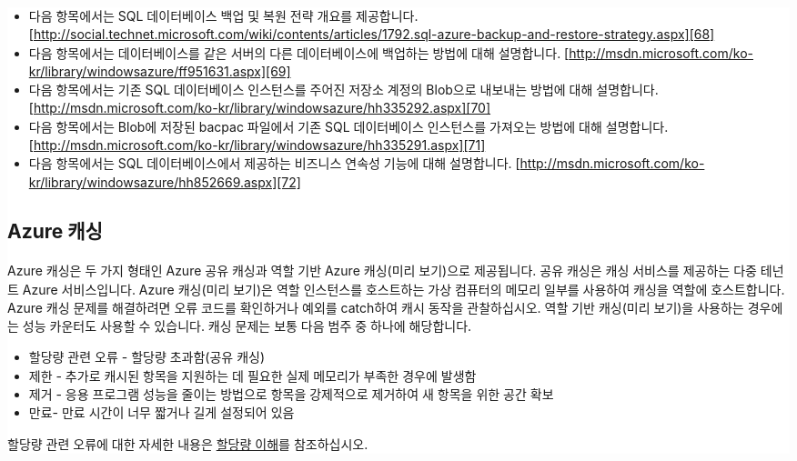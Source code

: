 * 다음 항목에서는 SQL 데이터베이스 백업 및 복원 전략 개요를 제공합니다.
  [http://social.technet.microsoft.com/wiki/contents/articles/1792.sql-azure-backup-and-restore-strategy.aspx][68]
* 다음 항목에서는 데이터베이스를 같은 서버의 다른 데이터베이스에 백업하는 방법에 대해 설명합니다.
  [http://msdn.microsoft.com/ko-kr/library/windowsazure/ff951631.aspx][69]
* 다음 항목에서는 기존 SQL 데이터베이스 인스턴스를 주어진 저장소 계정의 Blob으로 내보내는 방법에 대해 설명합니다.
  [http://msdn.microsoft.com/ko-kr/library/windowsazure/hh335292.aspx][70]
* 다음 항목에서는 Blob에 저장된 bacpac 파일에서 기존 SQL 데이터베이스 인스턴스를 가져오는 방법에 대해 설명합니다.
  [http://msdn.microsoft.com/ko-kr/library/windowsazure/hh335291.aspx][71]
* 다음 항목에서는 SQL 데이터베이스에서 제공하는 비즈니스 연속성 기능에 대해 설명합니다.
  [http://msdn.microsoft.com/ko-kr/library/windowsazure/hh852669.aspx][72]

<h2><a id="Cache" ></a>Azure 캐싱</h2>


Azure 캐싱은 두 가지 형태인 Azure 공유 캐싱과 역할 기반 Azure 캐싱(미리 보기)으로 제공됩니다. 공유 캐싱은 캐싱 서비스를 제공하는 다중 테넌트 Azure 서비스입니다. Azure 캐싱(미리 보기)은 역할 인스턴스를 호스트하는 가상 컴퓨터의 메모리 일부를 사용하여 캐싱을 역할에 호스트합니다. Azure 캐싱 문제를 해결하려면 오류 코드를 확인하거나 예외를 catch하여 캐시 동작을 관찰하십시오. 역할 기반 캐싱(미리 보기)을 사용하는 경우에는 성능 카운터도 사용할 수 있습니다. 캐싱 문제는 보통 다음 범주 중 하나에 해당합니다.

* 할당량 관련 오류 - 할당량 초과함(공유 캐싱)
* 제한 - 추가로 캐시된 항목을 지원하는 데 필요한 실제 메모리가 부족한 경우에 발생함
* 제거 - 응용 프로그램 성능을 줄이는 방법으로 항목을 강제적으로 제거하여 새 항목을 위한 공간 확보
* 만료- 만료 시간이 너무 짧거나 길게 설정되어 있음

할당량 관련 오류에 대한 자세한 내용은 [할당량 이해][73]를 참조하십시오.



[1]: https://www.windowsazure.com/ko-kr/develop/overview/
[2]: http://msdn.microsoft.com/ko-kr/library/hh680918%28v=pandp.50%29.aspx
[3]: http://nuget.org/packages/Microsoft.Experience.CloudFx
[4]: http://msdn.microsoft.com/ko-kr/magazine/ff714589.aspx
[5]: http://www.microsoft.com/download/en/details.aspx?id=11324
[6]: http://www.microsoft.com/ko-kr/server-cloud/system-center/operations-manager.aspx
[7]: http://wapmmc.codeplex.com/
[8]: http://cerebrata.com/Products/AzureDiagnosticsManager/
[9]: http://cerebrata.com/Products/CloudStorageStudio/
[10]: http://cerebrata.com/Products/AzureManagementCmdlets/
[11]: http://www.cerebrata.com
[12]: http://www.compuware.com/application-performance-management/
[13]: http://www.keynote.com/solutions/
[14]: http://pingdom.com/
[15]: http://www.alertbot.com/products/website-monitoring/default.aspx
[16]: http://www.apicasystem.com/integration-partners/
[17]: http://www.microsoft.com/ko-kr/server-cloud/system-center/avicode.aspx
[18]: http://msdn.microsoft.com/ko-kr/library/windowsazure/hh369930.aspx
[19]: http://azurevmassist.codeplex.com/
[20]: https://github.com/dannycoates/node-inspector
[21]: http://weblogs.asp.net/jimwang/archive/2012/04/17/debugging-node-node-inspector-in-the-azure-emulator.aspx
[22]: https://github.com/windowsazure/iisnode/downloads
[23]: http://howtonode.org/debugging-with-node-inspector
[24]: http://msdn.microsoft.com/ko-kr/library/dd264915.aspx
[25]: http://www.fiddler2.com/fiddler2/
[26]: http://go.microsoft.com/fwlink/?LinkID=90561
[27]: http://go.microsoft.com/fwlink/?LinkId=246619
[28]: http://logparserplus.com/Examples
[29]: http://technet.microsoft.com/ko-kr/library/ee692659.aspx
[30]: http://logparserplus.com/article/2
[31]: http://www.microsoft.com/downloads/en/details.aspx?familyid=7287252C-402E-4F72-97A5-E0FD290D4B76&displaylang=enBlockquote
[32]: http://msdn.microsoft.com/ko-kr/library/7a50syb3%28v=vs.90%29.aspx
[33]: http://technet.microsoft.com/ko-kr/edge/Video/hh867800
[34]: https://www.suse.com/documentation/
[35]: https://help.ubuntu.com/
[36]: http://centos.org/
[37]: http://msdn.microsoft.com/ko-kr/library/windowsazure/dd179382.aspx
[38]: http://blogs.msdn.com/b/windowsazurestorage/archive/2011/08/03/windows-azure-storage-analytics.aspx
[39]: http://blogs.msdn.com/b/windowsazurestorage/archive/2011/02/03/overview-of-retry-policies-in-the-windows-azure-storage-client-library.aspx
[40]: http://blogs.msdn.com/b/windowsazurestorage/archive/2010/11/06/how-to-get-most-out-of-windows-azure-tables.aspx
[41]: http://blogs.msdn.com/b/windowsazurestorage/archive/2010/04/30/protecting-your-blobs-against-application-errors.aspx
[42]: http://blogs.msdn.com/b/windowsazurestorage/archive/2010/04/17/windows-azure-storage-explorers.aspx
[43]: http://www.cloudberrylab.com/free-microsoft-azure-explorer.aspx
[44]: http://en.wikipedia.org/wiki/Enterprise_service_bus
[45]: http://msdn.microsoft.com/ko-kr/library/windowsazure/ee732538.aspx
[46]: http://code.msdn.microsoft.com/Service-Bus-Explorer-f2abca5a
[47]: http://msdn.microsoft.com/ko-kr/library/windowsazure/ee706729.aspx
[48]: http://msdn.microsoft.com/ko-kr/library/hh851746(VS.103).aspx
[49]: http://msdn.microsoft.com/ko-kr/library/hh418082.aspx
[50]: http://msdn.microsoft.com/ko-kr/library/windowsazure/hh545245.aspx
[51]: http://msdn.microsoft.com/ko-kr/library/windowsazure/ee706702.aspx
[52]: http://msdn.microsoft.com/ko-kr/library/windowsazure/gg185949.aspx
[53]: http://msdn.microsoft.com/ko-kr/library/windowsazure/gg185909.aspx
[54]: http://go.microsoft.com/fwlink/p/?LinkId=168847
[55]: http://social.technet.microsoft.com/wiki/contents/articles/sql-azure-connectivity-troubleshooting-guide.aspx
[56]: http://msdn.microsoft.com/ko-kr/library/ee730906.aspx
[57]: http://msdn.microsoft.com/ko-kr/library/ms186351(SQL.100).aspx
[58]: http://social.technet.microsoft.com/wiki/contents/articles/1104.troubleshoot-and-optimize-queries-with-sql-azure.aspx
[59]: http://channel9.msdn.com/Events/TechEd/NorthAmerica/2011/DBI314
[60]: http://blogs.msdn.com/b/sqlazure/archive/2010/07/27/10043069.aspx?PageIndex=2#comments
[61]: http://www.microsoft.com/ko-kr/download/details.aspx?id=10631
[62]: http://go.microsoft.com/fwlink/p/?LinkId=166622
[63]: http://social.technet.microsoft.com/wiki/contents/articles/4235.retry-logic-for-transient-failures-in-sql-azure.aspx
[64]: http://code.msdn.microsoft.com/windowsazure/SQL-Azure-Retry-Logic-2d0a8401
[65]: http://msdn.microsoft.com/ko-kr/library/hh680934(PandP.50).aspx
[66]: http://www.red-gate.com/products/dba/sql-azure-backup/
[67]: http://msdn.microsoft.com/ko-kr/library/windowsazure/hh456371.aspx

[68]: http://social.technet.microsoft.com/wiki/contents/articles/1792.sql-azure-backup-and-restore-strategy.aspx
[69]: http://msdn.microsoft.com/ko-kr/library/windowsazure/ff951631.aspx
[70]: http://msdn.microsoft.com/ko-kr/library/windowsazure/hh335292.aspx
[71]: http://msdn.microsoft.com/ko-kr/library/windowsazure/hh335291.aspx
[72]: http://msdn.microsoft.com/ko-kr/library/windowsazure/hh852669.aspx
[73]: http://msdn.microsoft.com/ko-kr/library/gg185683.aspx